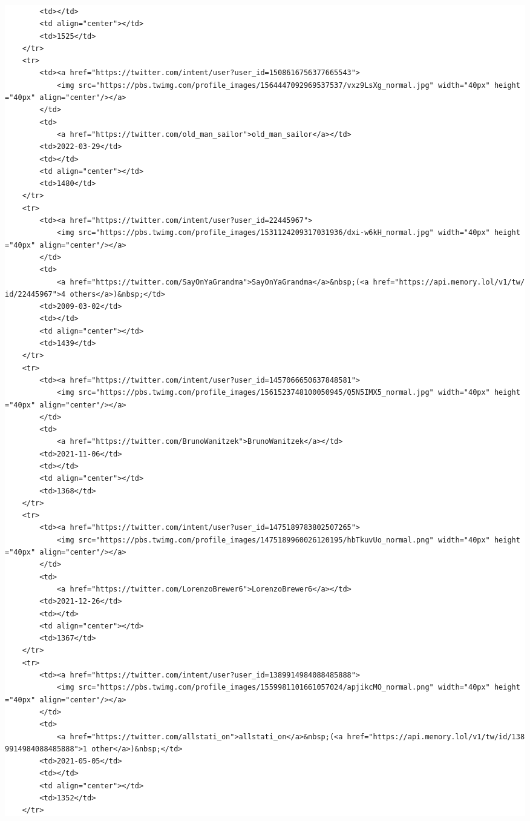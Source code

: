             <td></td>
            <td align="center"></td>
            <td>1525</td>
        </tr>
        <tr>
            <td><a href="https://twitter.com/intent/user?user_id=1508616756377665543">
                <img src="https://pbs.twimg.com/profile_images/1564447092969537537/vxz9LsXg_normal.jpg" width="40px" height="40px" align="center"/></a>
            </td>
            <td>
                <a href="https://twitter.com/old_man_sailor">old_man_sailor</a></td>
            <td>2022-03-29</td>
            <td></td>
            <td align="center"></td>
            <td>1480</td>
        </tr>
        <tr>
            <td><a href="https://twitter.com/intent/user?user_id=22445967">
                <img src="https://pbs.twimg.com/profile_images/1531124209317031936/dxi-w6kH_normal.jpg" width="40px" height="40px" align="center"/></a>
            </td>
            <td>
                <a href="https://twitter.com/SayOnYaGrandma">SayOnYaGrandma</a>&nbsp;(<a href="https://api.memory.lol/v1/tw/id/22445967">4 others</a>)&nbsp;</td>
            <td>2009-03-02</td>
            <td></td>
            <td align="center"></td>
            <td>1439</td>
        </tr>
        <tr>
            <td><a href="https://twitter.com/intent/user?user_id=1457066650637848581">
                <img src="https://pbs.twimg.com/profile_images/1561523748100050945/Q5N5IMX5_normal.jpg" width="40px" height="40px" align="center"/></a>
            </td>
            <td>
                <a href="https://twitter.com/BrunoWanitzek">BrunoWanitzek</a></td>
            <td>2021-11-06</td>
            <td></td>
            <td align="center"></td>
            <td>1368</td>
        </tr>
        <tr>
            <td><a href="https://twitter.com/intent/user?user_id=1475189783802507265">
                <img src="https://pbs.twimg.com/profile_images/1475189960026120195/hbTkuvUo_normal.png" width="40px" height="40px" align="center"/></a>
            </td>
            <td>
                <a href="https://twitter.com/LorenzoBrewer6">LorenzoBrewer6</a></td>
            <td>2021-12-26</td>
            <td></td>
            <td align="center"></td>
            <td>1367</td>
        </tr>
        <tr>
            <td><a href="https://twitter.com/intent/user?user_id=1389914984088485888">
                <img src="https://pbs.twimg.com/profile_images/1559981101661057024/apjikcMO_normal.png" width="40px" height="40px" align="center"/></a>
            </td>
            <td>
                <a href="https://twitter.com/allstati_on">allstati_on</a>&nbsp;(<a href="https://api.memory.lol/v1/tw/id/1389914984088485888">1 other</a>)&nbsp;</td>
            <td>2021-05-05</td>
            <td></td>
            <td align="center"></td>
            <td>1352</td>
        </tr>